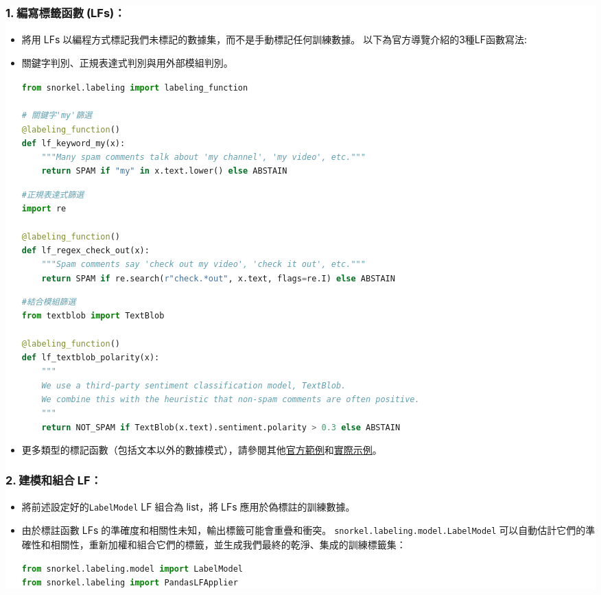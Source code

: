 
### 1\. 編寫標籤函數 (LFs)：

-   將用 LFs 以編程方式標記我們未標記的數據集，而不是手動標記任何訓練數據。 以下為官方導覽介紹的3種LF函數寫法:
    
-   關鍵字判別、正規表達式判別與用外部模組判別。
    
    ```python
    from snorkel.labeling import labeling_function
    
    # 關鍵字'my'篩選
    @labeling_function()
    def lf_keyword_my(x):
        """Many spam comments talk about 'my channel', 'my video', etc."""
        return SPAM if "my" in x.text.lower() else ABSTAIN
    
    ```
    
    ```python
    #正規表達式篩選
    import re
    
    @labeling_function()
    def lf_regex_check_out(x):
        """Spam comments say 'check out my video', 'check it out', etc."""
        return SPAM if re.search(r"check.*out", x.text, flags=re.I) else ABSTAIN
    
    ```
    
    ```python
    #結合模組篩選
    from textblob import TextBlob
    
    @labeling_function()
    def lf_textblob_polarity(x):
        """
        We use a third-party sentiment classification model, TextBlob.
        We combine this with the heuristic that non-spam comments are often positive.
        """
        return NOT_SPAM if TextBlob(x.text).sentiment.polarity > 0.3 else ABSTAIN
    
    ```
    
-   更多類型的標記函數（包括文本以外的數據模式），請參閱其他[官方範例](https://snorkel.org/use-cases/)和[實際示例](https://snorkel.org/resources/)。
    

### 2\. 建模和組合 LF：

-   將前述設定好的`LabelModel` LF 組合為 list，將 LFs 應用於偽標註的訓練數據。
-   由於標註函數 LFs 的準確度和相關性未知，輸出標籤可能會重疊和衝突。 `snorkel.labeling.model.LabelModel` 可以自動估計它們的準確性和相關性，重新加權和組合它們的標籤，並生成我們最終的乾淨、集成的訓練標籤集：
    
    ```python
    from snorkel.labeling.model import LabelModel
    from snorkel.labeling import PandasLFApplier
    
